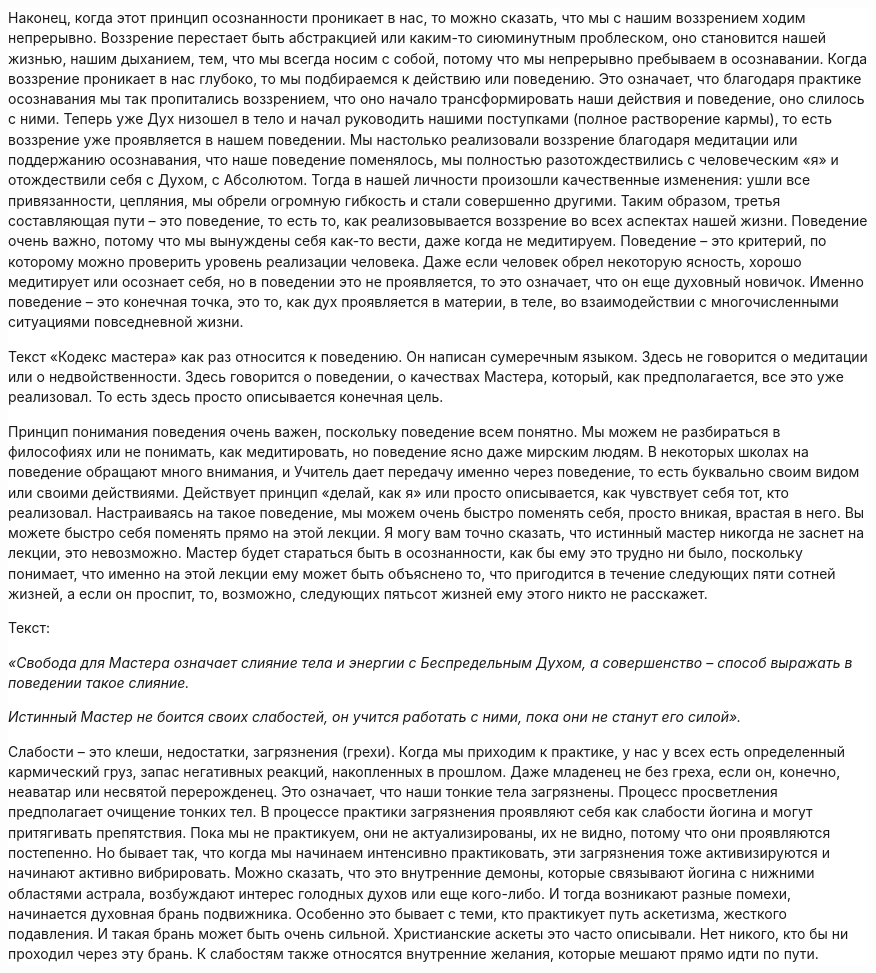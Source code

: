   
 Наконец, когда этот принцип осознанности проникает в нас, то можно сказать, что мы с нашим воззрением ходим непрерывно. Воззрение перестает быть абстракцией или каким-то сиюминутным проблеском, оно становится нашей жизнью, нашим дыханием, тем, что мы всегда носим с собой, потому что мы непрерывно пребываем в осознавании. Когда воззрение проникает в нас глубоко, то мы подбираемся к действию или поведению. Это означает, что благодаря практике осознавания мы так пропитались воззрением, что оно начало трансформировать наши действия и поведение, оно слилось с ними. Теперь уже Дух низошел в тело и начал руководить нашими поступками (полное растворение кармы), то есть воззрение уже проявляется в нашем поведении. Мы настолько реализовали воззрение благодаря медитации или поддержанию осознавания, что наше поведение поменялось, мы полностью разотождествились с человеческим «я» и отождествили себя с Духом, с Абсолютом. Тогда в нашей личности произошли качественные изменения: ушли все привязанности, цепляния, мы обрели огромную гибкость и стали совершенно другими. Таким образом, третья составляющая пути – это поведение, то есть то, как реализовывается воззрение во всех аспектах нашей жизни. Поведение очень важно, потому что мы вынуждены себя как-то вести, даже когда не медитируем. Поведение – это критерий, по которому можно проверить уровень реализации человека. Даже если человек обрел некоторую ясность, хорошо медитирует или осознает себя, но в поведении это не проявляется, то это означает, что он еще духовный новичок. Именно поведение – это конечная точка, это то, как дух проявляется в материи, в теле, во взаимодействии с многочисленными ситуациями повседневной жизни.

  
 Текст «Кодекс мастера» как раз относится к поведению. Он написан сумеречным языком. Здесь не говорится о медитации или о недвойственности. Здесь говорится о поведении, о качествах Мастера, который, как предполагается, все это уже реализовал. То есть здесь просто описывается конечная цель.

  
 Принцип понимания поведения очень важен, поскольку поведение всем понятно. Мы можем не разбираться в философиях или не понимать, как медитировать, но поведение ясно даже мирским людям. В некоторых школах на поведение обращают много внимания, и Учитель дает передачу именно через поведение, то есть буквально своим видом или своими действиями. Действует принцип «делай, как я» или просто описывается, как чувствует себя тот, кто реализовал. Настраиваясь на такое поведение, мы можем очень быстро поменять себя, просто вникая, врастая в него. Вы можете быстро себя поменять прямо на этой лекции. Я могу вам точно сказать, что истинный мастер никогда не заснет на лекции, это невозможно. Мастер будет стараться быть в осознанности, как бы ему это трудно ни было, поскольку понимает, что именно на этой лекции ему может быть объяснено то, что пригодится в течение следующих пяти сотней жизней, а если он проспит, то, возможно, следующих пятьсот жизней ему этого никто не расскажет.

  
 Текст:

_«Свобода для Мастера означает слияние тела и энергии с Беспредельным Духом, а совершенство – способ выражать в поведении такое слияние._ 

 _Истинный Мастер не боится своих слабостей, он учится работать с ними, пока они не станут его силой»._ 

 Слабости – это клеши, недостатки, загрязнения (грехи). Когда мы приходим к практике, у нас у всех есть определенный кармический груз, запас негативных реакций, накопленных в прошлом. Даже младенец не без греха, если он, конечно, неаватар или несвятой перерожденец. Это означает, что наши тонкие тела загрязнены. Процесс просветления предполагает очищение тонких тел. В процессе практики загрязнения проявляют себя как слабости йогина и могут притягивать препятствия. Пока мы не практикуем, они не актуализированы, их не видно, потому что они проявляются постепенно. Но бывает так, что когда мы начинаем интенсивно практиковать, эти загрязнения тоже активизируются и начинают активно вибрировать. Можно сказать, что это внутренние демоны, которые связывают йогина с нижними областями астрала, возбуждают интерес голодных духов или еще кого-либо. И тогда возникают разные помехи, начинается духовная брань подвижника. Особенно это бывает с теми, кто практикует путь аскетизма, жесткого подавления. И такая брань может быть очень сильной. Христианские аскеты это часто описывали. Нет никого, кто бы ни проходил через эту брань. К слабостям также относятся внутренние желания, которые мешают прямо идти по пути.
